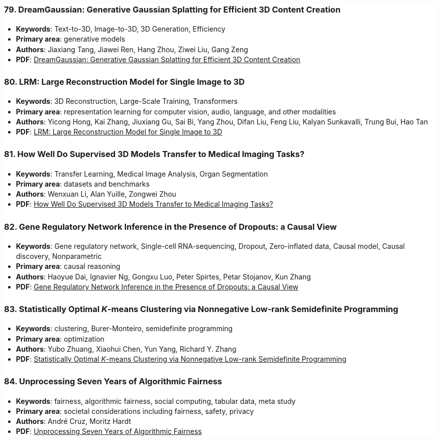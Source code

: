 ### 79. DreamGaussian: Generative Gaussian Splatting for Efficient 3D Content Creation
- **Keywords**: Text-to-3D, Image-to-3D, 3D Generation, Efficiency
- **Primary area**: generative models
- **Authors**: Jiaxiang Tang, Jiawei Ren, Hang Zhou, Ziwei Liu, Gang Zeng
- **PDF**: [DreamGaussian: Generative Gaussian Splatting for Efficient 3D Content Creation](https://openreview.net/pdf/6070ff46264213801f0d925ab0af21f3c57d8c37.pdf)

### 80. LRM: Large Reconstruction Model for Single Image to 3D
- **Keywords**: 3D Reconstruction, Large-Scale Training, Transformers
- **Primary area**: representation learning for computer vision, audio, language, and other modalities
- **Authors**: Yicong Hong, Kai Zhang, Jiuxiang Gu, Sai Bi, Yang Zhou, Difan Liu, Feng Liu, Kalyan Sunkavalli, Trung Bui, Hao Tan
- **PDF**: [LRM: Large Reconstruction Model for Single Image to 3D](https://openreview.net/pdf/21831b2594b6b1378c517f290ba90103625d2d55.pdf)

### 81. How Well Do Supervised 3D Models Transfer to Medical Imaging Tasks?
- **Keywords**: Transfer Learning, Medical Image Analysis, Organ Segmentation
- **Primary area**: datasets and benchmarks
- **Authors**: Wenxuan Li, Alan Yuille, Zongwei Zhou
- **PDF**: [How Well Do Supervised 3D Models Transfer to Medical Imaging Tasks?](https://openreview.net/pdf/08dee4fe8bfab20e8d683609d546d91345d8cd82.pdf)

### 82. Gene Regulatory Network Inference in the Presence of Dropouts: a Causal View
- **Keywords**: Gene regulatory network, Single-cell RNA-sequencing, Dropout, Zero-inflated data, Causal model, Causal discovery, Nonparametric
- **Primary area**: causal reasoning
- **Authors**: Haoyue Dai, Ignavier Ng, Gongxu Luo, Peter Spirtes, Petar Stojanov, Kun Zhang
- **PDF**: [Gene Regulatory Network Inference in the Presence of Dropouts: a Causal View](https://openreview.net/pdf/69813094585730931fce711a92e4bb53d955e2dd.pdf)

### 83. Statistically Optimal $K$-means Clustering via Nonnegative Low-rank Semidefinite Programming
- **Keywords**: clustering, Burer-Monteiro, semidefinite programming
- **Primary area**: optimization
- **Authors**: Yubo Zhuang, Xiaohui Chen, Yun Yang, Richard Y. Zhang
- **PDF**: [Statistically Optimal $K$-means Clustering via Nonnegative Low-rank Semidefinite Programming](https://openreview.net/pdf/4a224d33173cf3086a62083b5dda9cf8d1f4261a.pdf)

### 84. Unprocessing Seven Years of Algorithmic Fairness
- **Keywords**: fairness, algorithmic fairness, social computing, tabular data, meta study
- **Primary area**: societal considerations including fairness, safety, privacy
- **Authors**: André Cruz, Moritz Hardt
- **PDF**: [Unprocessing Seven Years of Algorithmic Fairness](https://openreview.net/pdf/cd3bf8642c6c69bd7fce176fc9e60e2ddc23c58e.pdf)
